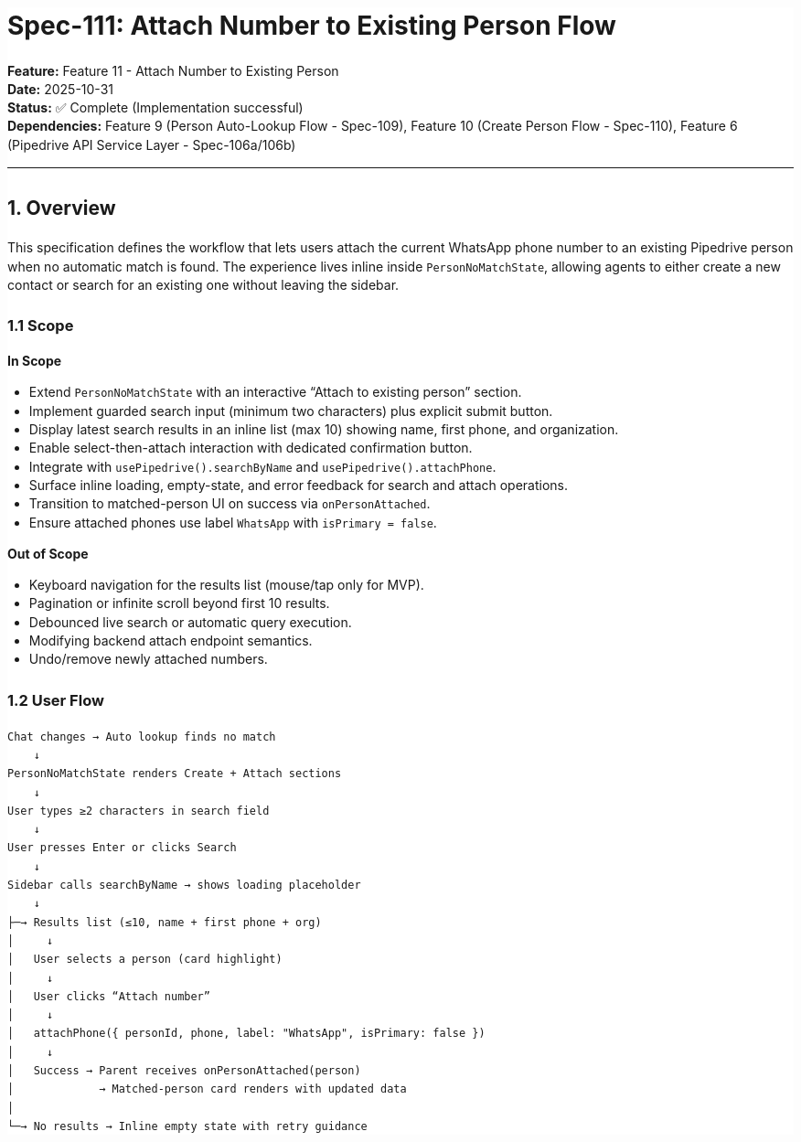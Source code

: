 # Spec-111: Attach Number to Existing Person Flow

**Feature:** Feature 11 - Attach Number to Existing Person  
**Date:** 2025-10-31  
**Status:** ✅ Complete (Implementation successful)  
**Dependencies:** Feature 9 (Person Auto-Lookup Flow - Spec-109), Feature 10 (Create Person Flow - Spec-110), Feature 6 (Pipedrive API Service Layer - Spec-106a/106b)

---

## 1. Overview

This specification defines the workflow that lets users attach the current WhatsApp phone number to an existing Pipedrive person when no automatic match is found. The experience lives inline inside `PersonNoMatchState`, allowing agents to either create a new contact or search for an existing one without leaving the sidebar.

### 1.1 Scope

**In Scope**
- Extend `PersonNoMatchState` with an interactive “Attach to existing person” section.
- Implement guarded search input (minimum two characters) plus explicit submit button.
- Display latest search results in an inline list (max 10) showing name, first phone, and organization.
- Enable select-then-attach interaction with dedicated confirmation button.
- Integrate with `usePipedrive().searchByName` and `usePipedrive().attachPhone`.
- Surface inline loading, empty-state, and error feedback for search and attach operations.
- Transition to matched-person UI on success via `onPersonAttached`.
- Ensure attached phones use label `WhatsApp` with `isPrimary = false`.

**Out of Scope**
- Keyboard navigation for the results list (mouse/tap only for MVP).
- Pagination or infinite scroll beyond first 10 results.
- Debounced live search or automatic query execution.
- Modifying backend attach endpoint semantics.
- Undo/remove newly attached numbers.

### 1.2 User Flow

```
Chat changes → Auto lookup finds no match
    ↓
PersonNoMatchState renders Create + Attach sections
    ↓
User types ≥2 characters in search field
    ↓
User presses Enter or clicks Search
    ↓
Sidebar calls searchByName → shows loading placeholder
    ↓
├─→ Results list (≤10, name + first phone + org)
│     ↓
│   User selects a person (card highlight)
│     ↓
│   User clicks “Attach number”
│     ↓
│   attachPhone({ personId, phone, label: "WhatsApp", isPrimary: false })
│     ↓
│   Success → Parent receives onPersonAttached(person)
│             → Matched-person card renders with updated data
│
└─→ No results → Inline empty state with retry guidance
```
